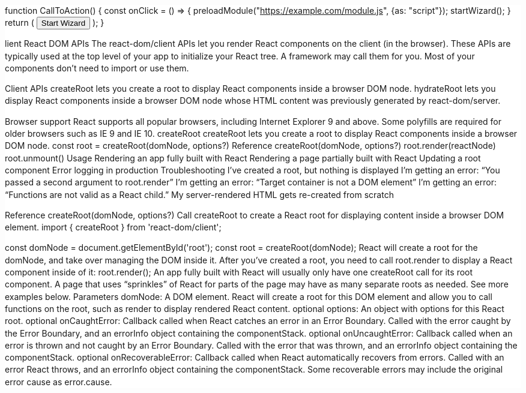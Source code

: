 function CallToAction() {
 const onClick = () => {
   preloadModule("https://example.com/module.js", {as: "script"});
   startWizard();
 }
 return (
   <button onClick={onClick}>Start Wizard</button>
 );
}

lient React DOM APIs
The react-dom/client APIs let you render React components on the client (in the browser). These APIs are typically used at the top level of your app to initialize your React tree. A framework may call them for you. Most of your components don’t need to import or use them.

Client APIs 
createRoot lets you create a root to display React components inside a browser DOM node.
hydrateRoot lets you display React components inside a browser DOM node whose HTML content was previously generated by react-dom/server.

Browser support 
React supports all popular browsers, including Internet Explorer 9 and above. Some polyfills are required for older browsers such as IE 9 and IE 10.
createRoot
createRoot lets you create a root to display React components inside a browser DOM node.
const root = createRoot(domNode, options?)
Reference
createRoot(domNode, options?)
root.render(reactNode)
root.unmount()
Usage
Rendering an app fully built with React
Rendering a page partially built with React
Updating a root component
Error logging in production
Troubleshooting
I’ve created a root, but nothing is displayed
I’m getting an error: “You passed a second argument to root.render”
I’m getting an error: “Target container is not a DOM element”
I’m getting an error: “Functions are not valid as a React child.”
My server-rendered HTML gets re-created from scratch

Reference 
createRoot(domNode, options?) 
Call createRoot to create a React root for displaying content inside a browser DOM element.
import { createRoot } from 'react-dom/client';

const domNode = document.getElementById('root');
const root = createRoot(domNode);
React will create a root for the domNode, and take over managing the DOM inside it. After you’ve created a root, you need to call root.render to display a React component inside of it:
root.render(<App />);
An app fully built with React will usually only have one createRoot call for its root component. A page that uses “sprinkles” of React for parts of the page may have as many separate roots as needed.
See more examples below.
Parameters 
domNode: A DOM element. React will create a root for this DOM element and allow you to call functions on the root, such as render to display rendered React content.
optional options: An object with options for this React root.
optional onCaughtError: Callback called when React catches an error in an Error Boundary. Called with the error caught by the Error Boundary, and an errorInfo object containing the componentStack.
optional onUncaughtError: Callback called when an error is thrown and not caught by an Error Boundary. Called with the error that was thrown, and an errorInfo object containing the componentStack.
optional onRecoverableError: Callback called when React automatically recovers from errors. Called with an error React throws, and an errorInfo object containing the componentStack. Some recoverable errors may include the original error cause as error.cause.